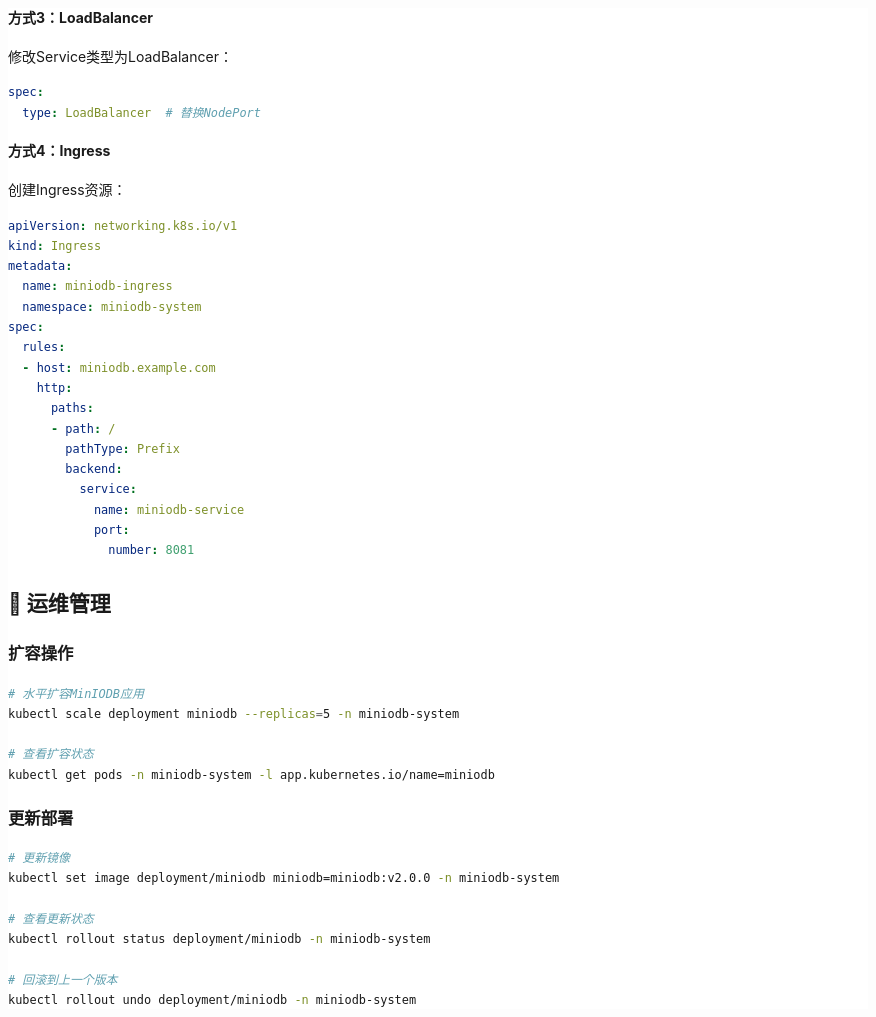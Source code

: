 #### 方式3：LoadBalancer

修改Service类型为LoadBalancer：

```yaml
spec:
  type: LoadBalancer  # 替换NodePort
```

#### 方式4：Ingress

创建Ingress资源：

```yaml
apiVersion: networking.k8s.io/v1
kind: Ingress
metadata:
  name: miniodb-ingress
  namespace: miniodb-system
spec:
  rules:
  - host: miniodb.example.com
    http:
      paths:
      - path: /
        pathType: Prefix
        backend:
          service:
            name: miniodb-service
            port:
              number: 8081
```

## 🔧 运维管理

### 扩容操作

```bash
# 水平扩容MinIODB应用
kubectl scale deployment miniodb --replicas=5 -n miniodb-system

# 查看扩容状态
kubectl get pods -n miniodb-system -l app.kubernetes.io/name=miniodb
```

### 更新部署

```bash
# 更新镜像
kubectl set image deployment/miniodb miniodb=miniodb:v2.0.0 -n miniodb-system

# 查看更新状态
kubectl rollout status deployment/miniodb -n miniodb-system

# 回滚到上一个版本
kubectl rollout undo deployment/miniodb -n miniodb-system
```
